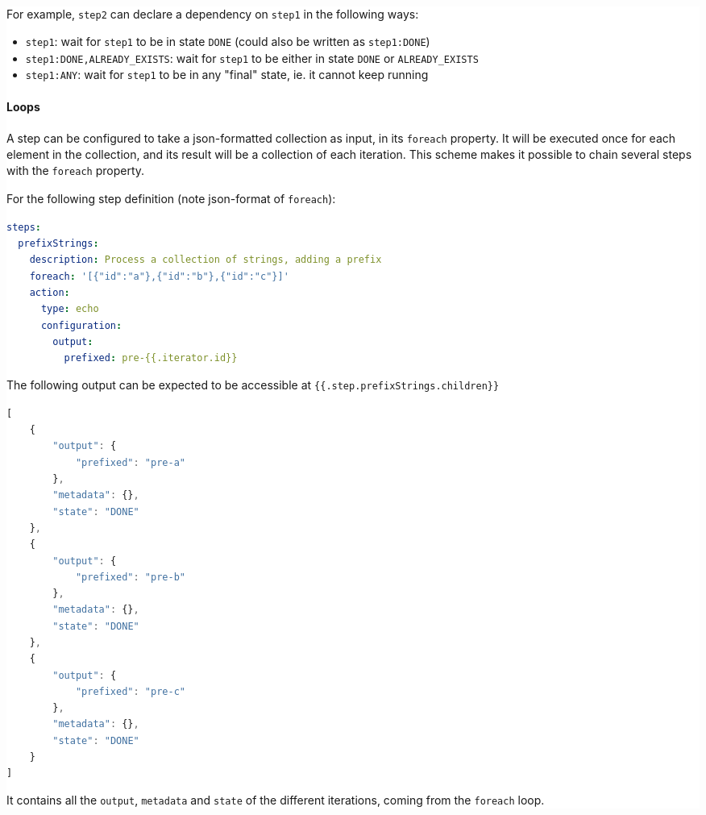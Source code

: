 For example, `step2` can declare a dependency on `step1` in the following ways:
- `step1`: wait for `step1` to be in state `DONE` (could also be written as `step1:DONE`)
- `step1:DONE,ALREADY_EXISTS`: wait for `step1` to be either in state `DONE` or `ALREADY_EXISTS`
- `step1:ANY`: wait for `step1` to be in any "final" state, ie. it cannot keep running

#### Loops  <a name="step-foreach"></a>

A step can be configured to take a json-formatted collection as input, in its `foreach` property. It will be executed once for each element in the collection, and its result will be a collection of each iteration. This scheme makes it possible to chain several steps with the `foreach` property.

For the following step definition (note json-format of `foreach`):
```yaml
steps:
  prefixStrings:
    description: Process a collection of strings, adding a prefix
    foreach: '[{"id":"a"},{"id":"b"},{"id":"c"}]'
    action:
      type: echo
      configuration:
        output:
          prefixed: pre-{{.iterator.id}}
```

The following output can be expected to be accessible at `{{.step.prefixStrings.children}}`
```js
[
    {
        "output": {
            "prefixed": "pre-a"
        },
        "metadata": {},
        "state": "DONE"
    },
    {
        "output": {
            "prefixed": "pre-b"
        },
        "metadata": {},
        "state": "DONE"
    },
    {
        "output": {
            "prefixed": "pre-c"
        },
        "metadata": {},
        "state": "DONE"
    }
]
```

It contains all the `output`, `metadata` and `state` of the different iterations, coming from the `foreach` loop.
